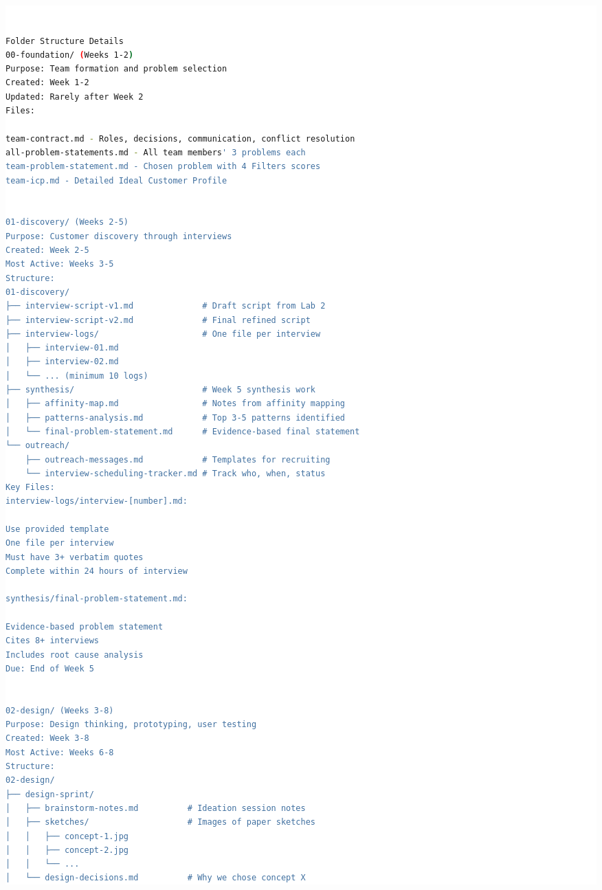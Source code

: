 ```bash


Folder Structure Details
00-foundation/ (Weeks 1-2)
Purpose: Team formation and problem selection
Created: Week 1-2
Updated: Rarely after Week 2
Files:

team-contract.md - Roles, decisions, communication, conflict resolution
all-problem-statements.md - All team members' 3 problems each
team-problem-statement.md - Chosen problem with 4 Filters scores
team-icp.md - Detailed Ideal Customer Profile


01-discovery/ (Weeks 2-5)
Purpose: Customer discovery through interviews
Created: Week 2-5
Most Active: Weeks 3-5
Structure:
01-discovery/
├── interview-script-v1.md              # Draft script from Lab 2
├── interview-script-v2.md              # Final refined script
├── interview-logs/                     # One file per interview
│   ├── interview-01.md
│   ├── interview-02.md
│   └── ... (minimum 10 logs)
├── synthesis/                          # Week 5 synthesis work
│   ├── affinity-map.md                 # Notes from affinity mapping
│   ├── patterns-analysis.md            # Top 3-5 patterns identified
│   └── final-problem-statement.md      # Evidence-based final statement
└── outreach/
    ├── outreach-messages.md            # Templates for recruiting
    └── interview-scheduling-tracker.md # Track who, when, status
Key Files:
interview-logs/interview-[number].md:

Use provided template
One file per interview
Must have 3+ verbatim quotes
Complete within 24 hours of interview

synthesis/final-problem-statement.md:

Evidence-based problem statement
Cites 8+ interviews
Includes root cause analysis
Due: End of Week 5


02-design/ (Weeks 3-8)
Purpose: Design thinking, prototyping, user testing
Created: Week 3-8
Most Active: Weeks 6-8
Structure:
02-design/
├── design-sprint/
│   ├── brainstorm-notes.md          # Ideation session notes
│   ├── sketches/                    # Images of paper sketches
│   │   ├── concept-1.jpg
│   │   ├── concept-2.jpg
│   │   └── ...
│   └── design-decisions.md          # Why we chose concept X
```